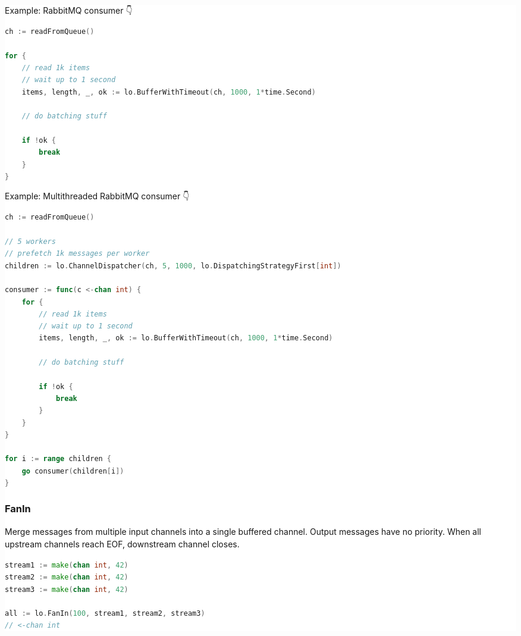 Example: RabbitMQ consumer 👇

```go
ch := readFromQueue()

for {
    // read 1k items
    // wait up to 1 second
    items, length, _, ok := lo.BufferWithTimeout(ch, 1000, 1*time.Second)

    // do batching stuff

    if !ok {
        break
    }
}
```

Example: Multithreaded RabbitMQ consumer 👇

```go
ch := readFromQueue()

// 5 workers
// prefetch 1k messages per worker
children := lo.ChannelDispatcher(ch, 5, 1000, lo.DispatchingStrategyFirst[int])

consumer := func(c <-chan int) {
    for {
        // read 1k items
        // wait up to 1 second
        items, length, _, ok := lo.BufferWithTimeout(ch, 1000, 1*time.Second)

        // do batching stuff

        if !ok {
            break
        }
    }
}

for i := range children {
    go consumer(children[i])
}
```

### FanIn

Merge messages from multiple input channels into a single buffered channel. Output messages have no priority. When all upstream channels reach EOF, downstream channel closes.

```go
stream1 := make(chan int, 42)
stream2 := make(chan int, 42)
stream3 := make(chan int, 42)

all := lo.FanIn(100, stream1, stream2, stream3)
// <-chan int
```
